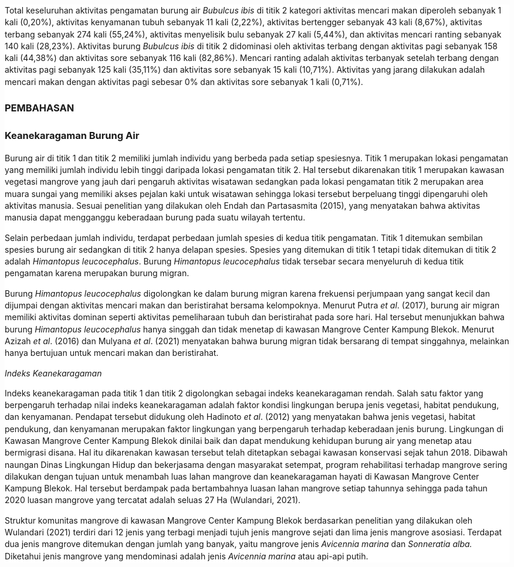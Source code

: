 <p><span class="font2">Total keseluruhan aktivitas pengamatan burung air </span><span class="font2" style="font-style:italic;">Bubulcus ibis</span><span class="font2"> di titik 2 kategori aktivitas mencari makan diperoleh sebanyak 1 kali (0,20%), aktivitas kenyamanan tubuh sebanyak 11 kali (2,22%), aktivitas bertengger sebanyak 43 kali (8,67%), aktivitas terbang sebanyak 274 kali (55,24%), aktivitas menyelisik bulu sebanyak 27 kali (5,44%), dan aktivitas mencari ranting sebanyak 140 kali (28,23%). Aktivitas burung </span><span class="font2" style="font-style:italic;">Bubulcus ibis</span><span class="font2"> di titik 2 didominasi oleh aktivitas terbang dengan aktivitas pagi sebanyak 158 kali (44,38%) dan aktivitas sore sebanyak 116 kali (82,86%). Mencari ranting adalah aktivitas terbanyak setelah terbang dengan aktivitas pagi sebanyak 125 kali (35,11%) dan aktivitas sore sebanyak 15 kali (10,71%). Aktivitas yang jarang dilakukan adalah mencari makan dengan aktivitas pagi sebesar 0% dan aktivitas sore sebanyak 1 kali (0,71%).</span></p>
<h3><a name="bookmark26"></a><span class="font2" style="font-weight:bold;"><a name="bookmark27"></a>PEMBAHASAN</span></h3>
<h3><a name="bookmark28"></a><span class="font2" style="font-weight:bold;"><a name="bookmark29"></a>Keanekaragaman Burung Air</span></h3>
<p><span class="font2">Burung air di titik 1 dan titik 2 memiliki jumlah individu yang berbeda pada setiap spesiesnya. Titik 1 merupakan lokasi pengamatan yang memiliki jumlah individu lebih tinggi daripada lokasi pengamatan titik 2. Hal tersebut dikarenakan titik 1 merupakan kawasan vegetasi mangrove yang jauh dari pengaruh aktivitas wisatawan sedangkan pada lokasi pengamatan titik 2 merupakan area muara sungai yang memiliki akses pejalan kaki untuk wisatawan sehingga lokasi tersebut berpeluang tinggi dipengaruhi oleh aktivitas manusia. Sesuai penelitian yang dilakukan oleh Endah dan Partasasmita (2015), yang menyatakan bahwa aktivitas manusia dapat mengganggu keberadaan burung pada suatu wilayah tertentu.</span></p>
<p><span class="font2">Selain perbedaan jumlah individu, terdapat perbedaan jumlah spesies di kedua titik pengamatan. Titik 1 ditemukan sembilan spesies burung air sedangkan di titik 2 hanya delapan spesies. Spesies yang ditemukan di titik 1 tetapi tidak ditemukan di titik 2 adalah </span><span class="font2" style="font-style:italic;">Himantopus leucocephalus</span><span class="font2">. Burung </span><span class="font2" style="font-style:italic;">Himantopus leucocephalus</span><span class="font2"> tidak tersebar secara menyeluruh di kedua titik pengamatan karena merupakan burung migran.</span></p>
<p><span class="font2">Burung </span><span class="font2" style="font-style:italic;">Himantopus leucocephalus</span><span class="font2"> digolongkan ke dalam burung migran karena frekuensi perjumpaan yang sangat kecil dan dijumpai dengan aktivitas mencari makan dan beristirahat bersama kelompoknya. Menurut Putra </span><span class="font2" style="font-style:italic;">et al</span><span class="font2">. (2017), burung air migran memiliki aktivitas dominan seperti aktivitas pemeliharaan tubuh dan beristirahat pada sore hari. Hal tersebut menunjukkan bahwa burung </span><span class="font2" style="font-style:italic;">Himantopus leucocephalus</span><span class="font2"> hanya singgah dan tidak menetap di kawasan Mangrove Center Kampung Blekok. Menurut Azizah </span><span class="font2" style="font-style:italic;">et al</span><span class="font2">. (2016) dan Mulyana </span><span class="font2" style="font-style:italic;">et al</span><span class="font2">. (2021) menyatakan bahwa burung migran tidak bersarang di tempat singgahnya, melainkan hanya bertujuan untuk mencari makan dan beristirahat.</span></p>
<p><span class="font2" style="font-style:italic;">Indeks Keanekaragaman</span></p>
<p><span class="font2">Indeks keanekaragaman pada titik 1 dan titik 2 digolongkan sebagai indeks keanekaragaman rendah. Salah satu faktor yang berpengaruh terhadap nilai indeks keanekaragaman adalah faktor kondisi lingkungan berupa jenis vegetasi, habitat pendukung, dan kenyamanan. Pendapat tersebut didukung oleh Hadinoto </span><span class="font2" style="font-style:italic;">et al</span><span class="font2">. (2012) yang menyatakan bahwa jenis vegetasi, habitat pendukung, dan kenyamanan merupakan faktor lingkungan yang berpengaruh terhadap keberadaan jenis burung. Lingkungan di Kawasan Mangrove Center Kampung Blekok dinilai baik dan dapat mendukung kehidupan burung air yang menetap atau bermigrasi disana. Hal itu dikarenakan kawasan tersebut telah ditetapkan sebagai kawasan konservasi sejak tahun 2018. Dibawah naungan Dinas Lingkungan Hidup dan bekerjasama dengan masyarakat setempat, program rehabilitasi terhadap mangrove sering dilakukan dengan tujuan untuk menambah luas lahan mangrove dan keanekaragaman hayati di Kawasan Mangrove Center Kampung Blekok. Hal tersebut berdampak pada bertambahnya luasan lahan mangrove setiap tahunnya sehingga pada tahun 2020 luasan mangrove yang tercatat adalah seluas 27 Ha (Wulandari, 2021).</span></p>
<p><span class="font2">Struktur komunitas mangrove di kawasan Mangrove Center Kampung Blekok berdasarkan penelitian yang dilakukan oleh Wulandari (2021) terdiri dari 12 jenis yang terbagi menjadi tujuh jenis mangrove sejati dan lima jenis mangrove asosiasi. Terdapat dua jenis mangrove ditemukan dengan jumlah yang banyak, yaitu mangrove jenis </span><span class="font2" style="font-style:italic;">Avicennia marina</span><span class="font2"> dan </span><span class="font2" style="font-style:italic;">Sonneratia alba.</span><span class="font2"> Diketahui jenis mangrove yang mendominasi adalah jenis </span><span class="font2" style="font-style:italic;">Avicennia marina </span><span class="font2">atau api-api putih.</span></p>